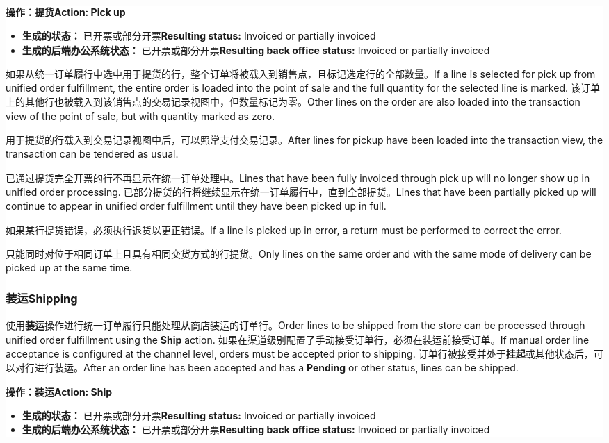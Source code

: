 <span data-ttu-id="25a3f-211">**操作：提货**</span><span class="sxs-lookup"><span data-stu-id="25a3f-211">**Action: Pick up**</span></span>

- <span data-ttu-id="25a3f-212">**生成的状态：** 已开票或部分开票</span><span class="sxs-lookup"><span data-stu-id="25a3f-212">**Resulting status:** Invoiced or partially invoiced</span></span>
- <span data-ttu-id="25a3f-213">**生成的后端办公系统状态：** 已开票或部分开票</span><span class="sxs-lookup"><span data-stu-id="25a3f-213">**Resulting back office status:** Invoiced or partially invoiced</span></span>

<span data-ttu-id="25a3f-214">如果从统一订单履行中选中用于提货的行，整个订单将被载入到销售点，且标记选定行的全部数量。</span><span class="sxs-lookup"><span data-stu-id="25a3f-214">If a line is selected for pick up from unified order fulfillment, the entire order is loaded into the point of sale and the full quantity for the selected line is marked.</span></span> <span data-ttu-id="25a3f-215">该订单上的其他行也被载入到该销售点的交易记录视图中，但数量标记为零。</span><span class="sxs-lookup"><span data-stu-id="25a3f-215">Other lines on the order are also loaded into the transaction view of the point of sale, but with quantity marked as zero.</span></span>

<span data-ttu-id="25a3f-216">用于提货的行载入到交易记录视图中后，可以照常支付交易记录。</span><span class="sxs-lookup"><span data-stu-id="25a3f-216">After lines for pickup have been loaded into the transaction view, the transaction can be tendered as usual.</span></span>

<span data-ttu-id="25a3f-217">已通过提货完全开票的行不再显示在统一订单处理中。</span><span class="sxs-lookup"><span data-stu-id="25a3f-217">Lines that have been fully invoiced through pick up will no longer show up in unified order processing.</span></span> <span data-ttu-id="25a3f-218">已部分提货的行将继续显示在统一订单履行中，直到全部提货。</span><span class="sxs-lookup"><span data-stu-id="25a3f-218">Lines that have been partially picked up will continue to appear in unified order fulfillment until they have been picked up in full.</span></span>

<span data-ttu-id="25a3f-219">如果某行提货错误，必须执行退货以更正错误。</span><span class="sxs-lookup"><span data-stu-id="25a3f-219">If a line is picked up in error, a return must be performed to correct the error.</span></span>

<span data-ttu-id="25a3f-220">只能同时对位于相同订单上且具有相同交货方式的行提货。</span><span class="sxs-lookup"><span data-stu-id="25a3f-220">Only lines on the same order and with the same mode of delivery can be picked up at the same time.</span></span>

### <a name="shipping"></a><span data-ttu-id="25a3f-221">装运</span><span class="sxs-lookup"><span data-stu-id="25a3f-221">Shipping</span></span>

<span data-ttu-id="25a3f-222">使用**装运**操作进行统一订单履行只能处理从商店装运的订单行。</span><span class="sxs-lookup"><span data-stu-id="25a3f-222">Order lines to be shipped from the store can be processed through unified order fulfillment using the **Ship** action.</span></span> <span data-ttu-id="25a3f-223">如果在渠道级别配置了手动接受订单行，必须在装运前接受订单。</span><span class="sxs-lookup"><span data-stu-id="25a3f-223">If manual order line acceptance is configured at the channel level, orders must be accepted prior to shipping.</span></span> <span data-ttu-id="25a3f-224">订单行被接受并处于**挂起**或其他状态后，可以对行进行装运。</span><span class="sxs-lookup"><span data-stu-id="25a3f-224">After an order line has been accepted and has a **Pending** or other status, lines can be shipped.</span></span>

<span data-ttu-id="25a3f-225">**操作：装运**</span><span class="sxs-lookup"><span data-stu-id="25a3f-225">**Action: Ship**</span></span>

- <span data-ttu-id="25a3f-226">**生成的状态：** 已开票或部分开票</span><span class="sxs-lookup"><span data-stu-id="25a3f-226">**Resulting status:** Invoiced or partially invoiced</span></span>
- <span data-ttu-id="25a3f-227">**生成的后端办公系统状态：** 已开票或部分开票</span><span class="sxs-lookup"><span data-stu-id="25a3f-227">**Resulting back office status:** Invoiced or partially invoiced</span></span>
